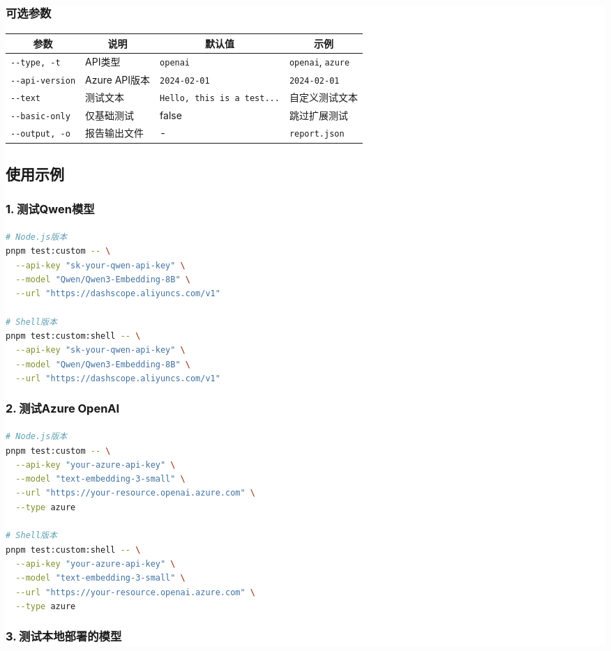 ### 可选参数

| 参数 | 说明 | 默认值 | 示例 |
|------|------|--------|------|
| `--type, -t` | API类型 | `openai` | `openai`, `azure` |
| `--api-version` | Azure API版本 | `2024-02-01` | `2024-02-01` |
| `--text` | 测试文本 | `Hello, this is a test...` | 自定义测试文本 |
| `--basic-only` | 仅基础测试 | false | 跳过扩展测试 |
| `--output, -o` | 报告输出文件 | - | `report.json` |

## 使用示例

### 1. 测试Qwen模型

```bash
# Node.js版本
pnpm test:custom -- \
  --api-key "sk-your-qwen-api-key" \
  --model "Qwen/Qwen3-Embedding-8B" \
  --url "https://dashscope.aliyuncs.com/v1"

# Shell版本
pnpm test:custom:shell -- \
  --api-key "sk-your-qwen-api-key" \
  --model "Qwen/Qwen3-Embedding-8B" \
  --url "https://dashscope.aliyuncs.com/v1"
```

### 2. 测试Azure OpenAI

```bash
# Node.js版本
pnpm test:custom -- \
  --api-key "your-azure-api-key" \
  --model "text-embedding-3-small" \
  --url "https://your-resource.openai.azure.com" \
  --type azure

# Shell版本
pnpm test:custom:shell -- \
  --api-key "your-azure-api-key" \
  --model "text-embedding-3-small" \
  --url "https://your-resource.openai.azure.com" \
  --type azure
```

### 3. 测试本地部署的模型
